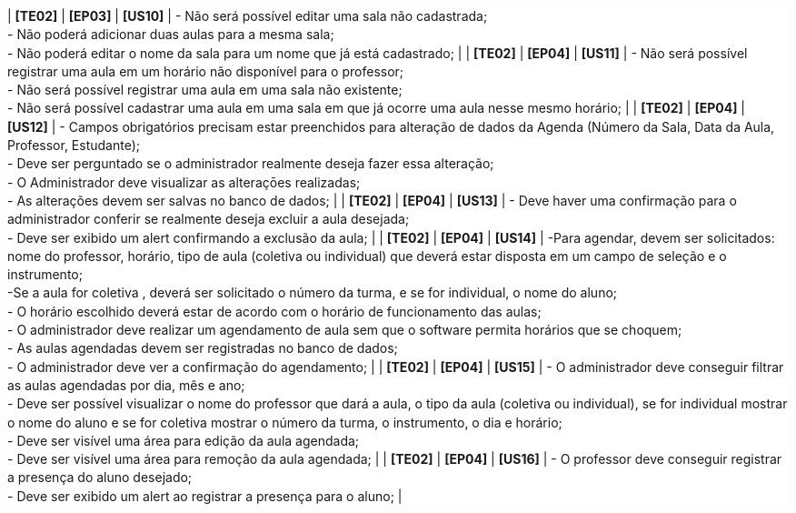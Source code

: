 | <b>[TE02]</b>                                                                                   | <b>[EP03]</b> | <b id="us10">[US10]</b> | - Não será possível editar uma sala não cadastrada;<br>- Não poderá adicionar duas aulas para a mesma sala;<br> - Não poderá editar o nome da sala para um nome que já está cadastrado;                                                                                                                                                                                                                                                                                                                                                                                                                                                |
| <b>[TE02]</b>                                                                                   | <b>[EP04]</b> | <b id="us11">[US11]</b> | - Não será possível registrar uma aula em um horário não disponível para o professor;<br>- Não será possível registrar uma aula em uma sala não existente; <br>- Não será possível cadastrar uma aula em uma sala em que já ocorre uma aula nesse mesmo horário;                                                                                                                                                                                                                                                                                                                                                                       |
| <b>[TE02]</b>                                                                                   | <b>[EP04]</b> | <b id="us12">[US12]</b> | - Campos obrigatórios precisam estar preenchidos para alteração de dados da Agenda (Número da Sala, Data da Aula, Professor, Estudante); </br> - Deve ser perguntado se o administrador realmente deseja fazer essa alteração; </br> - O Administrador deve visualizar as alteraçōes realizadas; </br> - As alterações devem ser salvas no banco de dados;                                                                                                                                                                                                                                                                             |
| <b>[TE02]</b>                                                                                   | <b>[EP04]</b> | <b id="us13">[US13]</b> | - Deve haver uma confirmação para o administrador conferir se realmente deseja excluir a aula desejada; </br> - Deve ser exibido um alert confirmando a exclusão da aula;                                                                                                                                                                                                                                                                                                                                                                                                                                                              |
| <b>[TE02]</b>                                                                                   | <b>[EP04]</b> | <b id="us14">[US14]</b> | -Para agendar, devem ser solicitados: nome do professor, horário, tipo de aula (coletiva ou individual) que deverá estar disposta em um campo de seleção e o instrumento;</br> -Se a aula for coletiva , deverá ser solicitado o número da turma, e se for individual, o nome do aluno;</br> - O horário escolhido deverá estar de acordo com o horário de funcionamento das aulas;   </br> - O administrador deve realizar um agendamento de aula sem que o software permita horários que se choquem;</br> - As aulas agendadas devem ser registradas no banco de dados;</br>- O administrador deve ver a confirmação do agendamento; |
| <b>[TE02]</b>                                                                                   | <b>[EP04]</b> | <b id="us15">[US15]</b> | - O administrador deve conseguir filtrar as aulas agendadas por dia, mês e ano; </br> - Deve ser possível visualizar o nome do professor que dará a aula, o tipo da aula (coletiva ou individual), se for individual mostrar o nome do aluno e se for coletiva mostrar o número da turma, o instrumento, o dia e horário; </br > - Deve ser visível uma área para edição da aula agendada; </br > - Deve ser visível uma área para remoção da aula agendada;                                                                                                                                                                           |
| <b>[TE02]</b>                                                                                   | <b>[EP04]</b> | <b id="us16">[US16]</b> | - O professor deve conseguir registrar a presença do aluno desejado; </br> - Deve ser exibido um alert ao registrar a presença para o aluno;                                                                                                                                                                                                                                                                                                                                                                                                                                                                                           |